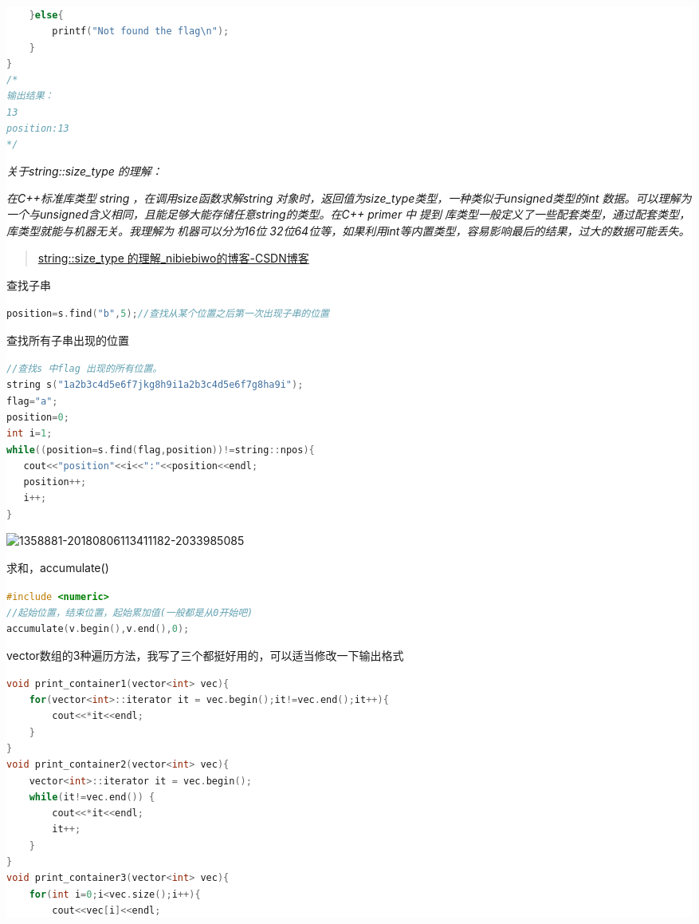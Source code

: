 ```c++
    }else{
        printf("Not found the flag\n");
    }
}
/*
输出结果：
13
position:13
*/
```

*关于string::size_type 的理解：*

*在C++标准库类型 string  ，在调用size函数求解string 对象时，返回值为size_type类型，一种类似于unsigned类型的int 数据。可以理解为一个与unsigned含义相同，且能足够大能存储任意string的类型。在C++  primer 中 提到  库类型一般定义了一些配套类型，通过配套类型，库类型就能与机器无关。我理解为 机器可以分为16位 32位64位等，如果利用int等内置类型，容易影响最后的结果，过大的数据可能丢失。*

> [string::size_type 的理解_nibiebiwo的博客-CSDN博客](https://blog.csdn.net/nibiebiwo/article/details/54668623)

查找子串

```c++
position=s.find("b",5);//查找从某个位置之后第一次出现子串的位置
```

查找所有子串出现的位置

```c++
//查找s 中flag 出现的所有位置。
string s("1a2b3c4d5e6f7jkg8h9i1a2b3c4d5e6f7g8ha9i");
flag="a";
position=0;
int i=1;
while((position=s.find(flag,position))!=string::npos){
   cout<<"position"<<i<<":"<<position<<endl;
   position++;
   i++;
}
```

![1358881-20180806113411182-2033985085](https://img-blog.csdnimg.cn/img_convert/b1d7e559bfaba8bf640676aa48d38e91.png)

求和，accumulate()

```c++
#include <numeric>
//起始位置，结束位置，起始累加值(一般都是从0开始吧)
accumulate(v.begin(),v.end(),0);
```

vector数组的3种遍历方法，我写了三个都挺好用的，可以适当修改一下输出格式

```c++
void print_container1(vector<int> vec){
	for(vector<int>::iterator it = vec.begin();it!=vec.end();it++){
		cout<<*it<<endl;
	}
}
void print_container2(vector<int> vec){
	vector<int>::iterator it = vec.begin();
	while(it!=vec.end()) {
		cout<<*it<<endl;
		it++;
	}
}
void print_container3(vector<int> vec){
	for(int i=0;i<vec.size();i++){
		cout<<vec[i]<<endl;
```